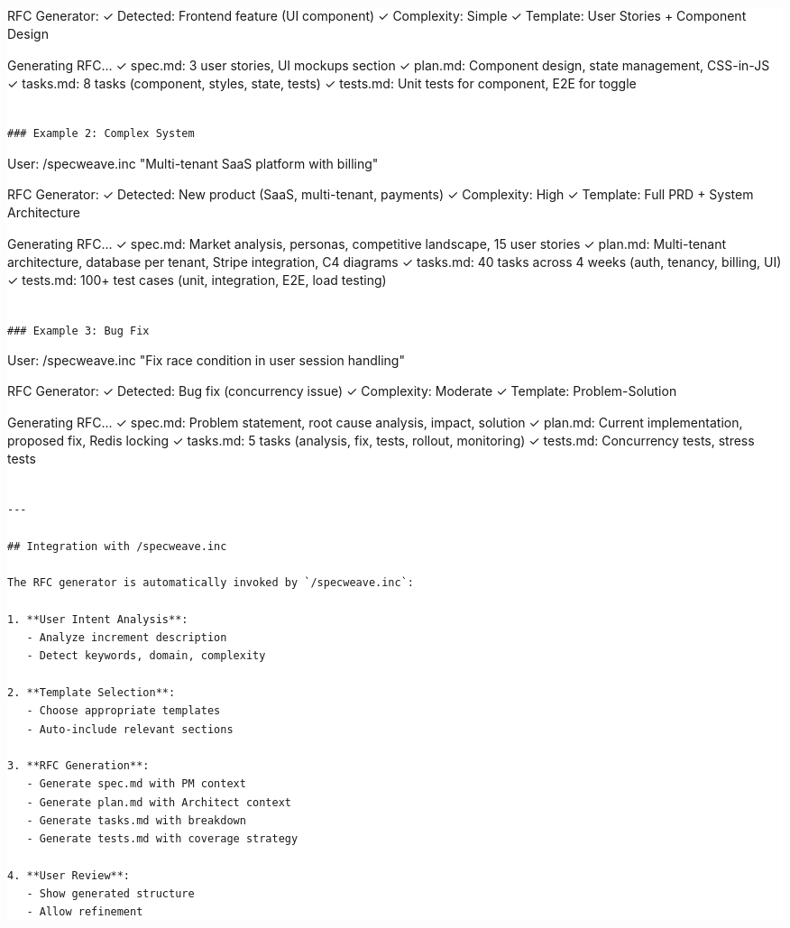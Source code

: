 RFC Generator:
✓ Detected: Frontend feature (UI component)
✓ Complexity: Simple
✓ Template: User Stories + Component Design

Generating RFC...
✓ spec.md: 3 user stories, UI mockups section
✓ plan.md: Component design, state management, CSS-in-JS
✓ tasks.md: 8 tasks (component, styles, state, tests)
✓ tests.md: Unit tests for component, E2E for toggle
```

### Example 2: Complex System
```
User: /specweave.inc "Multi-tenant SaaS platform with billing"

RFC Generator:
✓ Detected: New product (SaaS, multi-tenant, payments)
✓ Complexity: High
✓ Template: Full PRD + System Architecture

Generating RFC...
✓ spec.md: Market analysis, personas, competitive landscape, 15 user stories
✓ plan.md: Multi-tenant architecture, database per tenant, Stripe integration, C4 diagrams
✓ tasks.md: 40 tasks across 4 weeks (auth, tenancy, billing, UI)
✓ tests.md: 100+ test cases (unit, integration, E2E, load testing)
```

### Example 3: Bug Fix
```
User: /specweave.inc "Fix race condition in user session handling"

RFC Generator:
✓ Detected: Bug fix (concurrency issue)
✓ Complexity: Moderate
✓ Template: Problem-Solution

Generating RFC...
✓ spec.md: Problem statement, root cause analysis, impact, solution
✓ plan.md: Current implementation, proposed fix, Redis locking
✓ tasks.md: 5 tasks (analysis, fix, tests, rollout, monitoring)
✓ tests.md: Concurrency tests, stress tests
```

---

## Integration with /specweave.inc

The RFC generator is automatically invoked by `/specweave.inc`:

1. **User Intent Analysis**:
   - Analyze increment description
   - Detect keywords, domain, complexity

2. **Template Selection**:
   - Choose appropriate templates
   - Auto-include relevant sections

3. **RFC Generation**:
   - Generate spec.md with PM context
   - Generate plan.md with Architect context
   - Generate tasks.md with breakdown
   - Generate tests.md with coverage strategy

4. **User Review**:
   - Show generated structure
   - Allow refinement
```